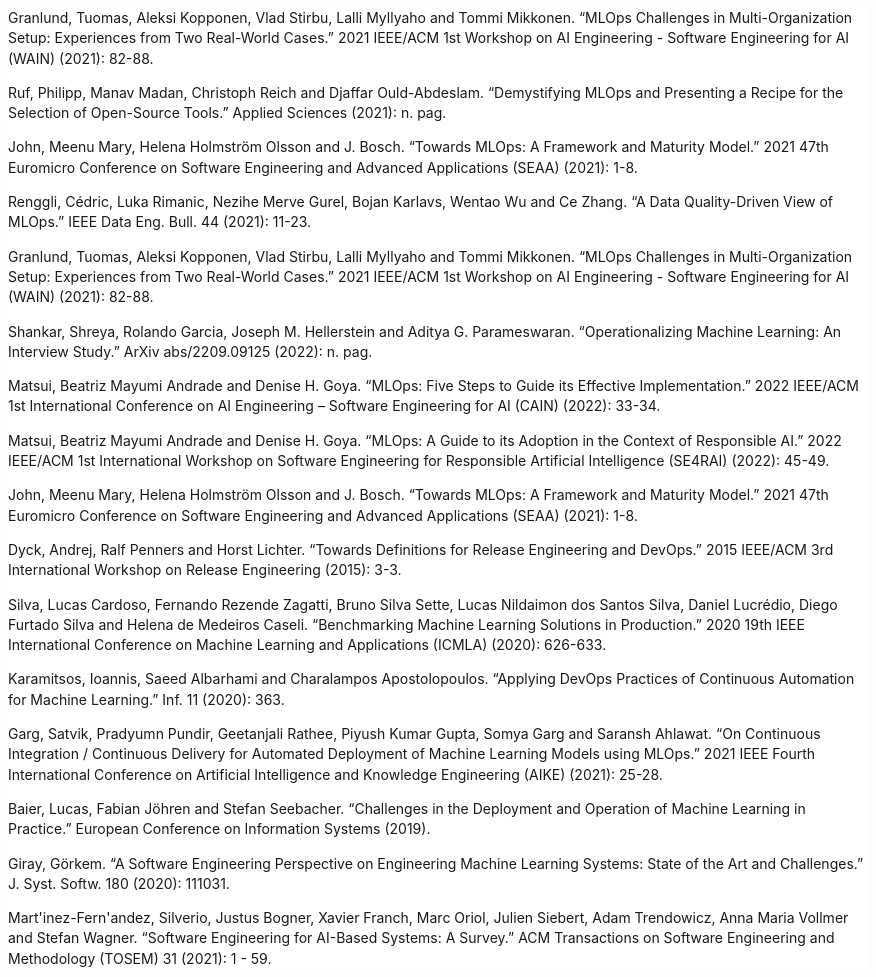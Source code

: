 Granlund, Tuomas, Aleksi Kopponen, Vlad Stirbu, Lalli Myllyaho and Tommi Mikkonen. “MLOps Challenges in Multi-Organization Setup: Experiences from Two Real-World Cases.” 2021 IEEE/ACM 1st Workshop on AI Engineering - Software Engineering for AI (WAIN) (2021): 82-88.

Ruf, Philipp, Manav Madan, Christoph Reich and Djaffar Ould-Abdeslam. “Demystifying MLOps and Presenting a Recipe for the Selection of Open-Source Tools.” Applied Sciences (2021): n. pag.

John, Meenu Mary, Helena Holmström Olsson and J. Bosch. “Towards MLOps: A Framework and Maturity Model.” 2021 47th Euromicro Conference on Software Engineering and Advanced Applications (SEAA) (2021): 1-8.

Renggli, Cédric, Luka Rimanic, Nezihe Merve Gurel, Bojan Karlavs, Wentao Wu and Ce Zhang. “A Data Quality-Driven View of MLOps.” IEEE Data Eng. Bull. 44 (2021): 11-23.

Granlund, Tuomas, Aleksi Kopponen, Vlad Stirbu, Lalli Myllyaho and Tommi Mikkonen. “MLOps Challenges in Multi-Organization Setup: Experiences from Two Real-World Cases.” 2021 IEEE/ACM 1st Workshop on AI Engineering - Software Engineering for AI (WAIN) (2021): 82-88.

Shankar, Shreya, Rolando Garcia, Joseph M. Hellerstein and Aditya G. Parameswaran. “Operationalizing Machine Learning: An Interview Study.” ArXiv abs/2209.09125 (2022): n. pag.

Matsui, Beatriz Mayumi Andrade and Denise H. Goya. “MLOps: Five Steps to Guide its Effective Implementation.” 2022 IEEE/ACM 1st International Conference on AI Engineering – Software Engineering for AI (CAIN) (2022): 33-34.

Matsui, Beatriz Mayumi Andrade and Denise H. Goya. “MLOps: A Guide to its Adoption in the Context of Responsible AI.” 2022 IEEE/ACM 1st International Workshop on Software Engineering for Responsible Artificial Intelligence (SE4RAI) (2022): 45-49.

John, Meenu Mary, Helena Holmström Olsson and J. Bosch. “Towards MLOps: A Framework and Maturity Model.” 2021 47th Euromicro Conference on Software Engineering and Advanced Applications (SEAA) (2021): 1-8.

Dyck, Andrej, Ralf Penners and Horst Lichter. “Towards Definitions for Release Engineering and DevOps.” 2015 IEEE/ACM 3rd International Workshop on Release Engineering (2015): 3-3.

Silva, Lucas Cardoso, Fernando Rezende Zagatti, Bruno Silva Sette, Lucas Nildaimon dos Santos Silva, Daniel Lucrédio, Diego Furtado Silva and Helena de Medeiros Caseli. “Benchmarking Machine Learning Solutions in Production.” 2020 19th IEEE International Conference on Machine Learning and Applications (ICMLA) (2020): 626-633.

Karamitsos, Ioannis, Saeed Albarhami and Charalampos Apostolopoulos. “Applying DevOps Practices of Continuous Automation for Machine Learning.” Inf. 11 (2020): 363.

Garg, Satvik, Pradyumn Pundir, Geetanjali Rathee, Piyush Kumar Gupta, Somya Garg and Saransh Ahlawat. “On Continuous Integration / Continuous Delivery for Automated Deployment of Machine Learning Models using MLOps.” 2021 IEEE Fourth International Conference on Artificial Intelligence and Knowledge Engineering (AIKE) (2021): 25-28.

Baier, Lucas, Fabian Jöhren and Stefan Seebacher. “Challenges in the Deployment and Operation of Machine Learning in Practice.” European Conference on Information Systems (2019).

Giray, Görkem. “A Software Engineering Perspective on Engineering Machine Learning Systems: State of the Art and Challenges.” J. Syst. Softw. 180 (2020): 111031.

Mart'inez-Fern'andez, Silverio, Justus Bogner, Xavier Franch, Marc Oriol, Julien Siebert, Adam Trendowicz, Anna Maria Vollmer and Stefan Wagner. “Software Engineering for AI-Based Systems: A Survey.” ACM Transactions on Software Engineering and Methodology (TOSEM) 31 (2021): 1 - 59.
